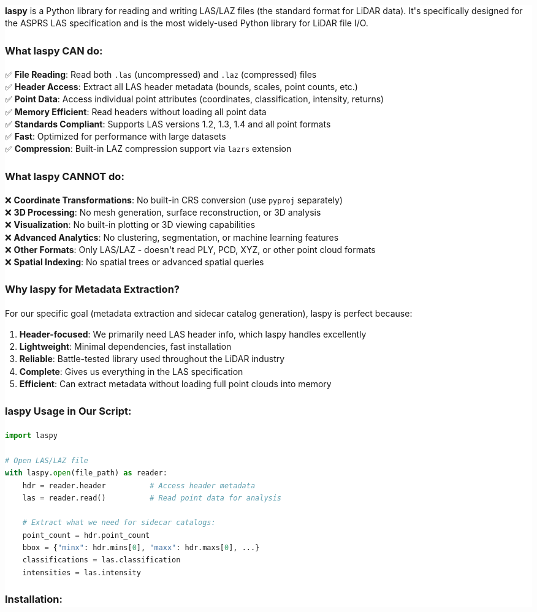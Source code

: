 **laspy** is a Python library for reading and writing LAS/LAZ files (the standard format for LiDAR data). It's specifically designed for the ASPRS LAS specification and is the most widely-used Python library for LiDAR file I/O.

### What laspy CAN do:

✅ **File Reading**: Read both `.las` (uncompressed) and `.laz` (compressed) files  
✅ **Header Access**: Extract all LAS header metadata (bounds, scales, point counts, etc.)  
✅ **Point Data**: Access individual point attributes (coordinates, classification, intensity, returns)  
✅ **Memory Efficient**: Read headers without loading all point data  
✅ **Standards Compliant**: Supports LAS versions 1.2, 1.3, 1.4 and all point formats  
✅ **Fast**: Optimized for performance with large datasets  
✅ **Compression**: Built-in LAZ compression support via `lazrs` extension  

### What laspy CANNOT do:

❌ **Coordinate Transformations**: No built-in CRS conversion (use `pyproj` separately)  
❌ **3D Processing**: No mesh generation, surface reconstruction, or 3D analysis  
❌ **Visualization**: No built-in plotting or 3D viewing capabilities  
❌ **Advanced Analytics**: No clustering, segmentation, or machine learning features  
❌ **Other Formats**: Only LAS/LAZ - doesn't read PLY, PCD, XYZ, or other point cloud formats  
❌ **Spatial Indexing**: No spatial trees or advanced spatial queries  

### Why laspy for Metadata Extraction?

For our specific goal (metadata extraction and sidecar catalog generation), laspy is perfect because:

1. **Header-focused**: We primarily need LAS header info, which laspy handles excellently
2. **Lightweight**: Minimal dependencies, fast installation
3. **Reliable**: Battle-tested library used throughout the LiDAR industry
4. **Complete**: Gives us everything in the LAS specification
5. **Efficient**: Can extract metadata without loading full point clouds into memory

### laspy Usage in Our Script:

```python
import laspy

# Open LAS/LAZ file
with laspy.open(file_path) as reader:
    hdr = reader.header          # Access header metadata
    las = reader.read()          # Read point data for analysis
    
    # Extract what we need for sidecar catalogs:
    point_count = hdr.point_count
    bbox = {"minx": hdr.mins[0], "maxx": hdr.maxs[0], ...}
    classifications = las.classification
    intensities = las.intensity
```

### Installation:
